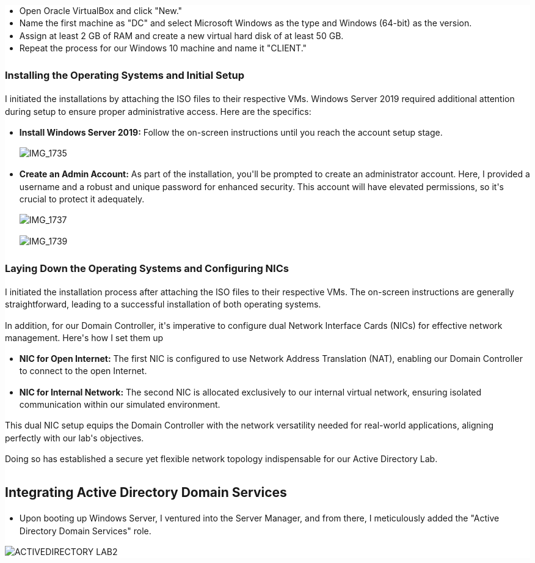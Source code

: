 - Open Oracle VirtualBox and click "New."
- Name the first machine as "DC" and select Microsoft Windows as the type and Windows (64-bit) as the version.
- Assign at least 2 GB of RAM and create a new virtual hard disk of at least 50 GB.
- Repeat the process for our Windows 10 machine and name it "CLIENT."

### Installing the Operating Systems and Initial Setup

I initiated the installations by attaching the ISO files to their respective VMs. Windows Server 2019 required additional attention during setup to ensure proper administrative access. Here are the specifics:

- **Install Windows Server 2019:** Follow the on-screen instructions until you reach the account setup stage.
  
  ![IMG_1735]()
  
- **Create an Admin Account:** As part of the installation, you'll be prompted to create an administrator account. Here, I provided a username and a robust and unique password for enhanced security. This account will have elevated permissions, so it's crucial to protect it adequately.

  ![IMG_1737]()

  ![IMG_1739]()

### Laying Down the Operating Systems and Configuring NICs

I initiated the installation process after attaching the ISO files to their respective VMs. The on-screen instructions are generally straightforward, leading to a successful installation of both operating systems.

In addition, for our Domain Controller, it's imperative to configure dual Network Interface Cards (NICs) for effective network management. Here's how I set them up

- **NIC for Open Internet:** The first NIC is configured to use Network Address Translation (NAT), enabling our Domain Controller to connect to the open Internet.
  
- **NIC for Internal Network:** The second NIC is allocated exclusively to our internal virtual network, ensuring isolated communication within our simulated environment.

This dual NIC setup equips the Domain Controller with the network versatility needed for real-world applications, aligning perfectly with our lab's objectives. 

Doing so has established a secure yet flexible network topology indispensable for our Active Directory Lab.




## Integrating Active Directory Domain Services

- Upon booting up Windows Server, I ventured into the Server Manager, and from there, I meticulously added the "Active Directory Domain Services" role.

![ACTIVEDIRECTORY LAB2]()

